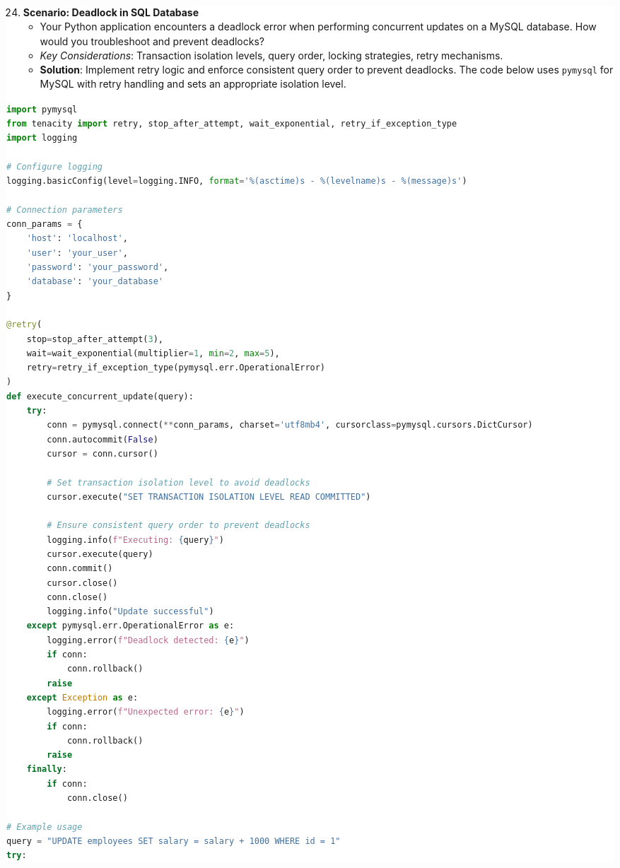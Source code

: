 24. **Scenario: Deadlock in SQL Database**
    - Your Python application encounters a deadlock error when performing concurrent updates on a MySQL database. How would you troubleshoot and prevent deadlocks?
    - *Key Considerations*: Transaction isolation levels, query order, locking strategies, retry mechanisms.
    - **Solution**:
      Implement retry logic and enforce consistent query order to prevent deadlocks. The code below uses `pymysql` for MySQL with retry handling and sets an appropriate isolation level.

```python
import pymysql
from tenacity import retry, stop_after_attempt, wait_exponential, retry_if_exception_type
import logging

# Configure logging
logging.basicConfig(level=logging.INFO, format='%(asctime)s - %(levelname)s - %(message)s')

# Connection parameters
conn_params = {
    'host': 'localhost',
    'user': 'your_user',
    'password': 'your_password',
    'database': 'your_database'
}

@retry(
    stop=stop_after_attempt(3),
    wait=wait_exponential(multiplier=1, min=2, max=5),
    retry=retry_if_exception_type(pymysql.err.OperationalError)
)
def execute_concurrent_update(query):
    try:
        conn = pymysql.connect(**conn_params, charset='utf8mb4', cursorclass=pymysql.cursors.DictCursor)
        conn.autocommit(False)
        cursor = conn.cursor()
        
        # Set transaction isolation level to avoid deadlocks
        cursor.execute("SET TRANSACTION ISOLATION LEVEL READ COMMITTED")
        
        # Ensure consistent query order to prevent deadlocks
        logging.info(f"Executing: {query}")
        cursor.execute(query)
        conn.commit()
        cursor.close()
        conn.close()
        logging.info("Update successful")
    except pymysql.err.OperationalError as e:
        logging.error(f"Deadlock detected: {e}")
        if conn:
            conn.rollback()
        raise
    except Exception as e:
        logging.error(f"Unexpected error: {e}")
        if conn:
            conn.rollback()
        raise
    finally:
        if conn:
            conn.close()

# Example usage
query = "UPDATE employees SET salary = salary + 1000 WHERE id = 1"
try:
```